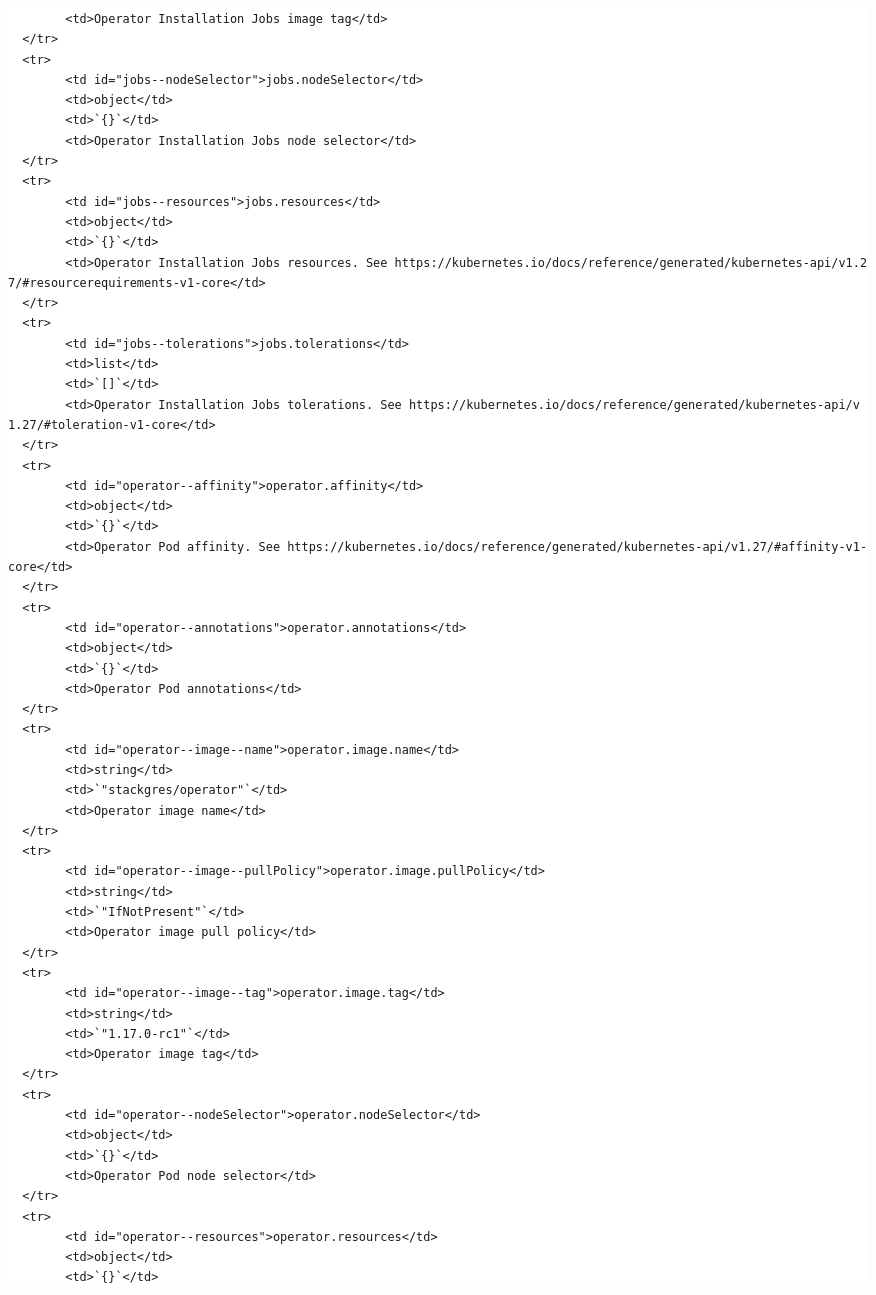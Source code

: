 			<td>Operator Installation Jobs image tag</td>
      </tr>
      <tr>
			<td id="jobs--nodeSelector">jobs.nodeSelector</td>
			<td>object</td>
			<td>`{}`</td>
			<td>Operator Installation Jobs node selector</td>
      </tr>
      <tr>
			<td id="jobs--resources">jobs.resources</td>
			<td>object</td>
			<td>`{}`</td>
			<td>Operator Installation Jobs resources. See https://kubernetes.io/docs/reference/generated/kubernetes-api/v1.27/#resourcerequirements-v1-core</td>
      </tr>
      <tr>
			<td id="jobs--tolerations">jobs.tolerations</td>
			<td>list</td>
			<td>`[]`</td>
			<td>Operator Installation Jobs tolerations. See https://kubernetes.io/docs/reference/generated/kubernetes-api/v1.27/#toleration-v1-core</td>
      </tr>
      <tr>
			<td id="operator--affinity">operator.affinity</td>
			<td>object</td>
			<td>`{}`</td>
			<td>Operator Pod affinity. See https://kubernetes.io/docs/reference/generated/kubernetes-api/v1.27/#affinity-v1-core</td>
      </tr>
      <tr>
			<td id="operator--annotations">operator.annotations</td>
			<td>object</td>
			<td>`{}`</td>
			<td>Operator Pod annotations</td>
      </tr>
      <tr>
			<td id="operator--image--name">operator.image.name</td>
			<td>string</td>
			<td>`"stackgres/operator"`</td>
			<td>Operator image name</td>
      </tr>
      <tr>
			<td id="operator--image--pullPolicy">operator.image.pullPolicy</td>
			<td>string</td>
			<td>`"IfNotPresent"`</td>
			<td>Operator image pull policy</td>
      </tr>
      <tr>
			<td id="operator--image--tag">operator.image.tag</td>
			<td>string</td>
			<td>`"1.17.0-rc1"`</td>
			<td>Operator image tag</td>
      </tr>
      <tr>
			<td id="operator--nodeSelector">operator.nodeSelector</td>
			<td>object</td>
			<td>`{}`</td>
			<td>Operator Pod node selector</td>
      </tr>
      <tr>
			<td id="operator--resources">operator.resources</td>
			<td>object</td>
			<td>`{}`</td>